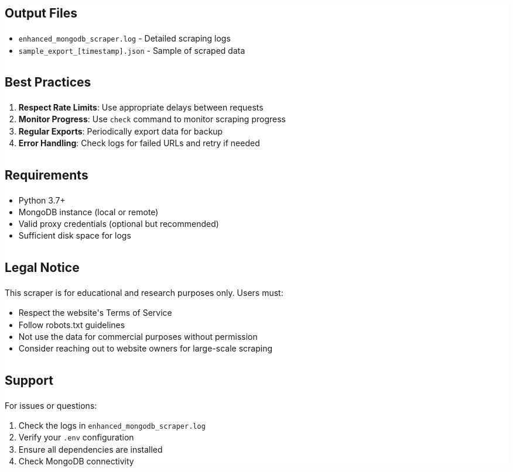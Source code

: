 ## Output Files

- `enhanced_mongodb_scraper.log` - Detailed scraping logs
- `sample_export_[timestamp].json` - Sample of scraped data

## Best Practices

1. **Respect Rate Limits**: Use appropriate delays between requests
2. **Monitor Progress**: Use `check` command to monitor scraping progress
3. **Regular Exports**: Periodically export data for backup
4. **Error Handling**: Check logs for failed URLs and retry if needed

## Requirements

- Python 3.7+
- MongoDB instance (local or remote)
- Valid proxy credentials (optional but recommended)
- Sufficient disk space for logs

## Legal Notice

This scraper is for educational and research purposes only. Users must:
- Respect the website's Terms of Service
- Follow robots.txt guidelines
- Not use the data for commercial purposes without permission
- Consider reaching out to website owners for large-scale scraping

## Support

For issues or questions:
1. Check the logs in `enhanced_mongodb_scraper.log`
2. Verify your `.env` configuration
3. Ensure all dependencies are installed
4. Check MongoDB connectivity